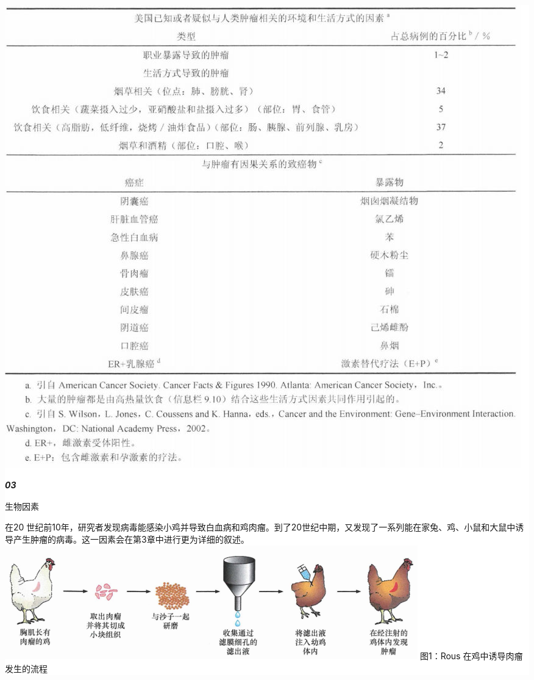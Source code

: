 ![图片3](images/img_第二章_3_48_6c793bcf.jpg)

***03***
 
生物因素 

在20 世纪前10年，研究者发现病毒能感染小鸡并导致白血病和鸡肉瘤。到了20世纪中期，又发现了一系列能在家兔、鸡、小鼠和大鼠中诱导产生肿瘤的病毒。这一因素会在第3章中进行更为详细的叙述。
 ![图片4](images/img_第二章_3_52_f1f4d2fc.jpg) 
图1：Rous 在鸡中诱导肉瘤发生的流程
